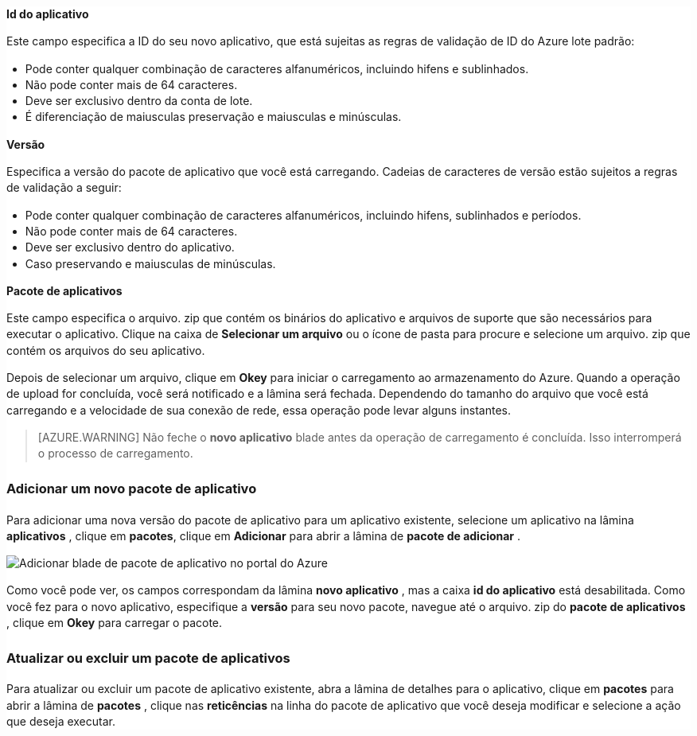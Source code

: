 **Id do aplicativo**

Este campo especifica a ID do seu novo aplicativo, que está sujeitas as regras de validação de ID do Azure lote padrão:

* Pode conter qualquer combinação de caracteres alfanuméricos, incluindo hifens e sublinhados.
* Não pode conter mais de 64 caracteres.
* Deve ser exclusivo dentro da conta de lote.
* É diferenciação de maiusculas preservação e maiusculas e minúsculas.

**Versão**

Especifica a versão do pacote de aplicativo que você está carregando. Cadeias de caracteres de versão estão sujeitos a regras de validação a seguir:

* Pode conter qualquer combinação de caracteres alfanuméricos, incluindo hifens, sublinhados e períodos.
* Não pode conter mais de 64 caracteres.
* Deve ser exclusivo dentro do aplicativo.
* Caso preservando e maiusculas de minúsculas.

**Pacote de aplicativos**

Este campo especifica o arquivo. zip que contém os binários do aplicativo e arquivos de suporte que são necessários para executar o aplicativo. Clique na caixa de **Selecionar um arquivo** ou o ícone de pasta para procure e selecione um arquivo. zip que contém os arquivos do seu aplicativo.

Depois de selecionar um arquivo, clique em **Okey** para iniciar o carregamento ao armazenamento do Azure. Quando a operação de upload for concluída, você será notificado e a lâmina será fechada. Dependendo do tamanho do arquivo que você está carregando e a velocidade de sua conexão de rede, essa operação pode levar alguns instantes.

> [AZURE.WARNING] Não feche o **novo aplicativo** blade antes da operação de carregamento é concluída. Isso interromperá o processo de carregamento.

### <a name="add-a-new-application-package"></a>Adicionar um novo pacote de aplicativo

Para adicionar uma nova versão do pacote de aplicativo para um aplicativo existente, selecione um aplicativo na lâmina **aplicativos** , clique em **pacotes**, clique em **Adicionar** para abrir a lâmina de **pacote de adicionar** .

![Adicionar blade de pacote de aplicativo no portal do Azure][8]

Como você pode ver, os campos correspondam da lâmina **novo aplicativo** , mas a caixa **id do aplicativo** está desabilitada. Como você fez para o novo aplicativo, especifique a **versão** para seu novo pacote, navegue até o arquivo. zip do **pacote de aplicativos** , clique em **Okey** para carregar o pacote.

### <a name="update-or-delete-an-application-package"></a>Atualizar ou excluir um pacote de aplicativos

Para atualizar ou excluir um pacote de aplicativo existente, abra a lâmina de detalhes para o aplicativo, clique em **pacotes** para abrir a lâmina de **pacotes** , clique nas **reticências** na linha do pacote de aplicativo que você deseja modificar e selecione a ação que deseja executar.


[api_net]: http://msdn.microsoft.com/library/azure/mt348682.aspx
[api_net_mgmt]: https://msdn.microsoft.com/library/azure/mt463120.aspx
[api_rest]: http://msdn.microsoft.com/library/azure/dn820158.aspx
[batch_mgmt_nuget]: https://www.nuget.org/packages/Microsoft.Azure.Management.Batch/
[github_samples]: https://github.com/Azure/azure-batch-samples
[storage_pricing]: https://azure.microsoft.com/pricing/details/storage/
[net_appops]: https://msdn.microsoft.com/library/azure/microsoft.azure.batch.applicationoperations.aspx
[net_appops_listappsummaries]: https://msdn.microsoft.com/library/azure/microsoft.azure.batch.applicationoperations.listapplicationsummaries.aspx
[net_cloudpool]: https://msdn.microsoft.com/library/azure/microsoft.azure.batch.cloudpool.aspx
[net_cloudpool_pkgref]: https://msdn.microsoft.com/library/azure/microsoft.azure.batch.cloudpool.applicationpackagereferences.aspx
[net_cloudtask]: https://msdn.microsoft.com/library/microsoft.azure.batch.cloudtask.aspx
[net_cloudtask_pkgref]: https://msdn.microsoft.com/library/microsoft.azure.batch.cloudtask.applicationpackagereferences.aspx
[net_nodestate]: https://msdn.microsoft.com/library/azure/microsoft.azure.batch.computenode.state.aspx
[net_pkgref]: https://msdn.microsoft.com/library/azure/microsoft.azure.batch.applicationpackagereference.aspx
[portal]: https://portal.azure.com
[rest_applications]: https://msdn.microsoft.com/library/azure/mt643945.aspx
[rest_add_pool]: https://msdn.microsoft.com/library/azure/dn820174.aspx
[rest_add_pool_with_packages]: https://msdn.microsoft.com/library/azure/dn820174.aspx#bk_apkgreference
[1]: ./media/batch-application-packages/app_pkg_01.png "Diagrama de alto nível de pacotes de aplicativo"
[2]: ./media/batch-application-packages/app_pkg_02.png "Bloco de aplicativos no portal do Azure"
[3]: ./media/batch-application-packages/app_pkg_03.png "Blade de aplicativos no portal do Azure"
[4]: ./media/batch-application-packages/app_pkg_04.png "Blade de detalhes do aplicativo no portal do Azure"
[5]: ./media/batch-application-packages/app_pkg_05.png "Novo blade de aplicativo no portal do Azure"
[7]: ./media/batch-application-packages/app_pkg_07.png "Atualizar ou excluir pacotes suspenso no portal do Azure"
[8]: ./media/batch-application-packages/app_pkg_08.png "Novo blade de pacote de aplicativo no portal do Azure"
[9]: ./media/batch-application-packages/app_pkg_09.png "Nenhum alerta de conta de armazenamento vinculada"
[10]: ./media/batch-application-packages/app_pkg_10.png "Escolher blade de conta de armazenamento no portal do Azure"
[11]: ./media/batch-application-packages/app_pkg_11.png "Blade de pacote de atualização no portal do Azure"
[12]: ./media/batch-application-packages/app_pkg_12.png "Excluir a caixa de diálogo de confirmação de pacote no portal do Azure"